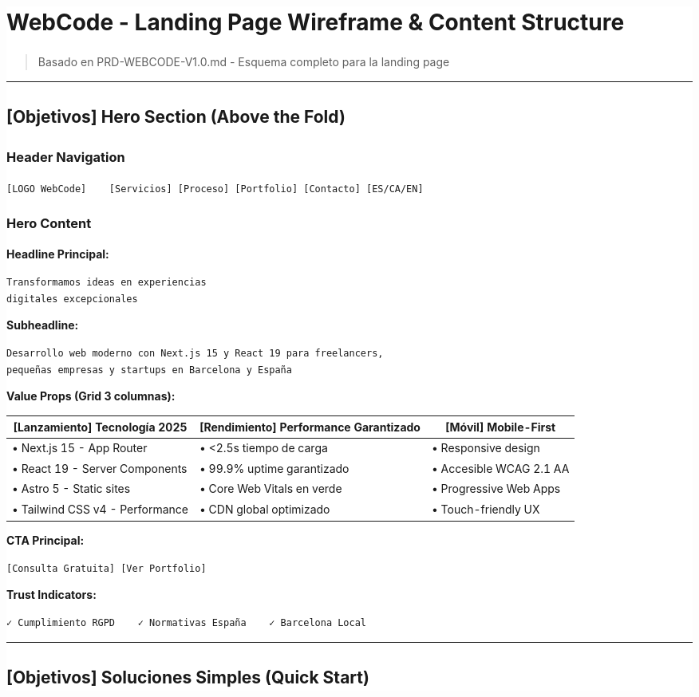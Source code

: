 # WebCode - Landing Page Wireframe & Content Structure

> Basado en PRD-WEBCODE-V1.0.md - Esquema completo para la landing page

---

## **[Objetivos]** Hero Section (Above the Fold)

### Header Navigation

```
[LOGO WebCode]    [Servicios] [Proceso] [Portfolio] [Contacto] [ES/CA/EN]
```

### Hero Content

**Headline Principal:**

```
Transformamos ideas en experiencias
digitales excepcionales
```

**Subheadline:**

```
Desarrollo web moderno con Next.js 15 y React 19 para freelancers,
pequeñas empresas y startups en Barcelona y España
```

**Value Props (Grid 3 columnas):**

| **[Lanzamiento]** **Tecnología 2025** | **[Rendimiento]** **Performance Garantizado** | **[Móvil]** **Mobile-First** |
| ------------------------------------- | --------------------------------------------- | ---------------------------- |
| • Next.js 15 - App Router             | • <2.5s tiempo de carga                       | • Responsive design          |
| • React 19 - Server Components        | • 99.9% uptime garantizado                    | • Accesible WCAG 2.1 AA      |
| • Astro 5 - Static sites              | • Core Web Vitals en verde                    | • Progressive Web Apps       |
| • Tailwind CSS v4 - Performance       | • CDN global optimizado                       | • Touch-friendly UX          |

**CTA Principal:**

```
[Consulta Gratuita] [Ver Portfolio]
```

**Trust Indicators:**

```
✓ Cumplimiento RGPD    ✓ Normativas España    ✓ Barcelona Local
```

---

## **[Objetivos]** Soluciones Simples (Quick Start)
